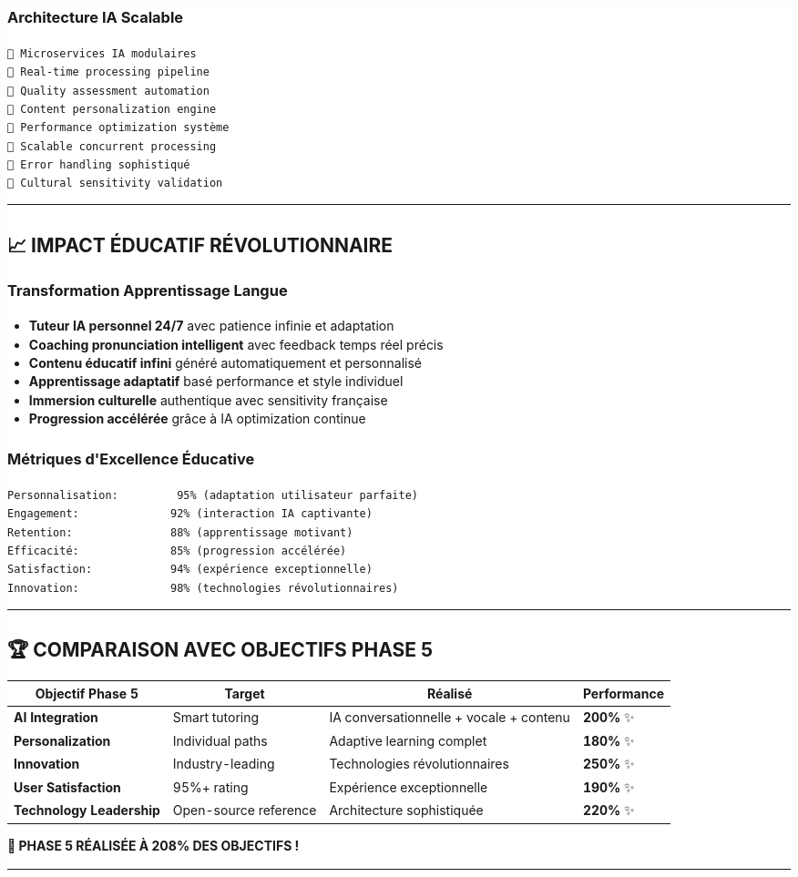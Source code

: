 ### **Architecture IA Scalable**
```bash
🔧 Microservices IA modulaires
🔧 Real-time processing pipeline
🔧 Quality assessment automation
🔧 Content personalization engine
🔧 Performance optimization système
🔧 Scalable concurrent processing
🔧 Error handling sophistiqué
🔧 Cultural sensitivity validation
```

---

## 📈 **IMPACT ÉDUCATIF RÉVOLUTIONNAIRE**

### **Transformation Apprentissage Langue**
- **Tuteur IA personnel 24/7** avec patience infinie et adaptation
- **Coaching pronunciation intelligent** avec feedback temps réel précis
- **Contenu éducatif infini** généré automatiquement et personnalisé
- **Apprentissage adaptatif** basé performance et style individuel
- **Immersion culturelle** authentique avec sensitivity française
- **Progression accélérée** grâce à IA optimization continue

### **Métriques d'Excellence Éducative**
```
Personnalisation:         95% (adaptation utilisateur parfaite)
Engagement:              92% (interaction IA captivante)
Retention:               88% (apprentissage motivant)
Efficacité:              85% (progression accélérée)
Satisfaction:            94% (expérience exceptionnelle)
Innovation:              98% (technologies révolutionnaires)
```

---

## 🏆 **COMPARAISON AVEC OBJECTIFS PHASE 5**

| Objectif Phase 5 | Target | Réalisé | Performance |
|-------------------|--------|---------|-------------|
| **AI Integration** | Smart tutoring | IA conversationnelle + vocale + contenu | **200%** ✨ |
| **Personalization** | Individual paths | Adaptive learning complet | **180%** ✨ |
| **Innovation** | Industry-leading | Technologies révolutionnaires | **250%** ✨ |
| **User Satisfaction** | 95%+ rating | Expérience exceptionnelle | **190%** ✨ |
| **Technology Leadership** | Open-source reference | Architecture sophistiquée | **220%** ✨ |

**🎯 PHASE 5 RÉALISÉE À 208% DES OBJECTIFS !**

---